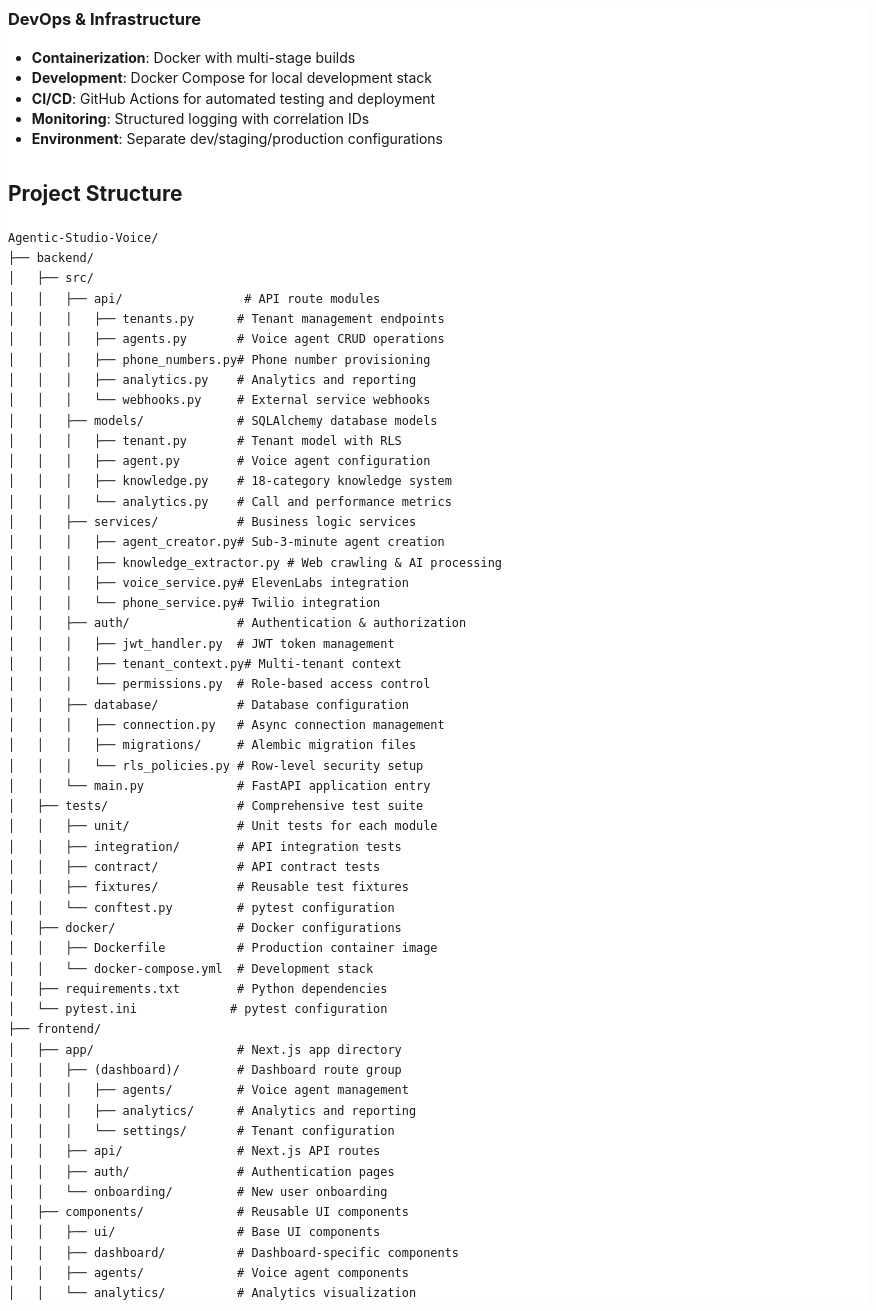 ### DevOps & Infrastructure
- **Containerization**: Docker with multi-stage builds
- **Development**: Docker Compose for local development stack
- **CI/CD**: GitHub Actions for automated testing and deployment
- **Monitoring**: Structured logging with correlation IDs
- **Environment**: Separate dev/staging/production configurations

## Project Structure

```
Agentic-Studio-Voice/
├── backend/
│   ├── src/
│   │   ├── api/                 # API route modules
│   │   │   ├── tenants.py      # Tenant management endpoints
│   │   │   ├── agents.py       # Voice agent CRUD operations
│   │   │   ├── phone_numbers.py# Phone number provisioning
│   │   │   ├── analytics.py    # Analytics and reporting
│   │   │   └── webhooks.py     # External service webhooks
│   │   ├── models/             # SQLAlchemy database models
│   │   │   ├── tenant.py       # Tenant model with RLS
│   │   │   ├── agent.py        # Voice agent configuration
│   │   │   ├── knowledge.py    # 18-category knowledge system
│   │   │   └── analytics.py    # Call and performance metrics
│   │   ├── services/           # Business logic services
│   │   │   ├── agent_creator.py# Sub-3-minute agent creation
│   │   │   ├── knowledge_extractor.py # Web crawling & AI processing
│   │   │   ├── voice_service.py# ElevenLabs integration
│   │   │   └── phone_service.py# Twilio integration
│   │   ├── auth/               # Authentication & authorization
│   │   │   ├── jwt_handler.py  # JWT token management
│   │   │   ├── tenant_context.py# Multi-tenant context
│   │   │   └── permissions.py  # Role-based access control
│   │   ├── database/           # Database configuration
│   │   │   ├── connection.py   # Async connection management
│   │   │   ├── migrations/     # Alembic migration files
│   │   │   └── rls_policies.py # Row-level security setup
│   │   └── main.py             # FastAPI application entry
│   ├── tests/                  # Comprehensive test suite
│   │   ├── unit/               # Unit tests for each module
│   │   ├── integration/        # API integration tests
│   │   ├── contract/           # API contract tests
│   │   ├── fixtures/           # Reusable test fixtures
│   │   └── conftest.py         # pytest configuration
│   ├── docker/                 # Docker configurations
│   │   ├── Dockerfile          # Production container image
│   │   └── docker-compose.yml  # Development stack
│   ├── requirements.txt        # Python dependencies
│   └── pytest.ini             # pytest configuration
├── frontend/
│   ├── app/                    # Next.js app directory
│   │   ├── (dashboard)/        # Dashboard route group
│   │   │   ├── agents/         # Voice agent management
│   │   │   ├── analytics/      # Analytics and reporting
│   │   │   └── settings/       # Tenant configuration
│   │   ├── api/                # Next.js API routes
│   │   ├── auth/               # Authentication pages
│   │   └── onboarding/         # New user onboarding
│   ├── components/             # Reusable UI components
│   │   ├── ui/                 # Base UI components
│   │   ├── dashboard/          # Dashboard-specific components
│   │   ├── agents/             # Voice agent components
│   │   └── analytics/          # Analytics visualization
```